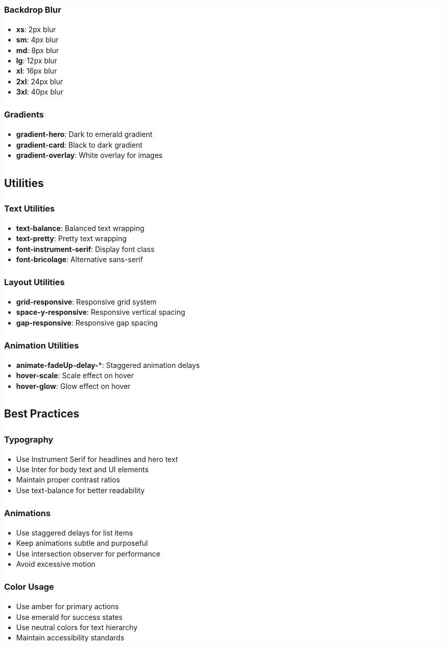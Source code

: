 ### Backdrop Blur
- **xs**: 2px blur
- **sm**: 4px blur
- **md**: 8px blur
- **lg**: 12px blur
- **xl**: 16px blur
- **2xl**: 24px blur
- **3xl**: 40px blur

### Gradients
- **gradient-hero**: Dark to emerald gradient
- **gradient-card**: Black to dark gradient
- **gradient-overlay**: White overlay for images

## Utilities

### Text Utilities
- **text-balance**: Balanced text wrapping
- **text-pretty**: Pretty text wrapping
- **font-instrument-serif**: Display font class
- **font-bricolage**: Alternative sans-serif

### Layout Utilities
- **grid-responsive**: Responsive grid system
- **space-y-responsive**: Responsive vertical spacing
- **gap-responsive**: Responsive gap spacing

### Animation Utilities
- **animate-fadeUp-delay-***: Staggered animation delays
- **hover-scale**: Scale effect on hover
- **hover-glow**: Glow effect on hover

## Best Practices

### Typography
- Use Instrument Serif for headlines and hero text
- Use Inter for body text and UI elements
- Maintain proper contrast ratios
- Use text-balance for better readability

### Animations
- Use staggered delays for list items
- Keep animations subtle and purposeful
- Use intersection observer for performance
- Avoid excessive motion

### Color Usage
- Use amber for primary actions
- Use emerald for success states
- Use neutral colors for text hierarchy
- Maintain accessibility standards

